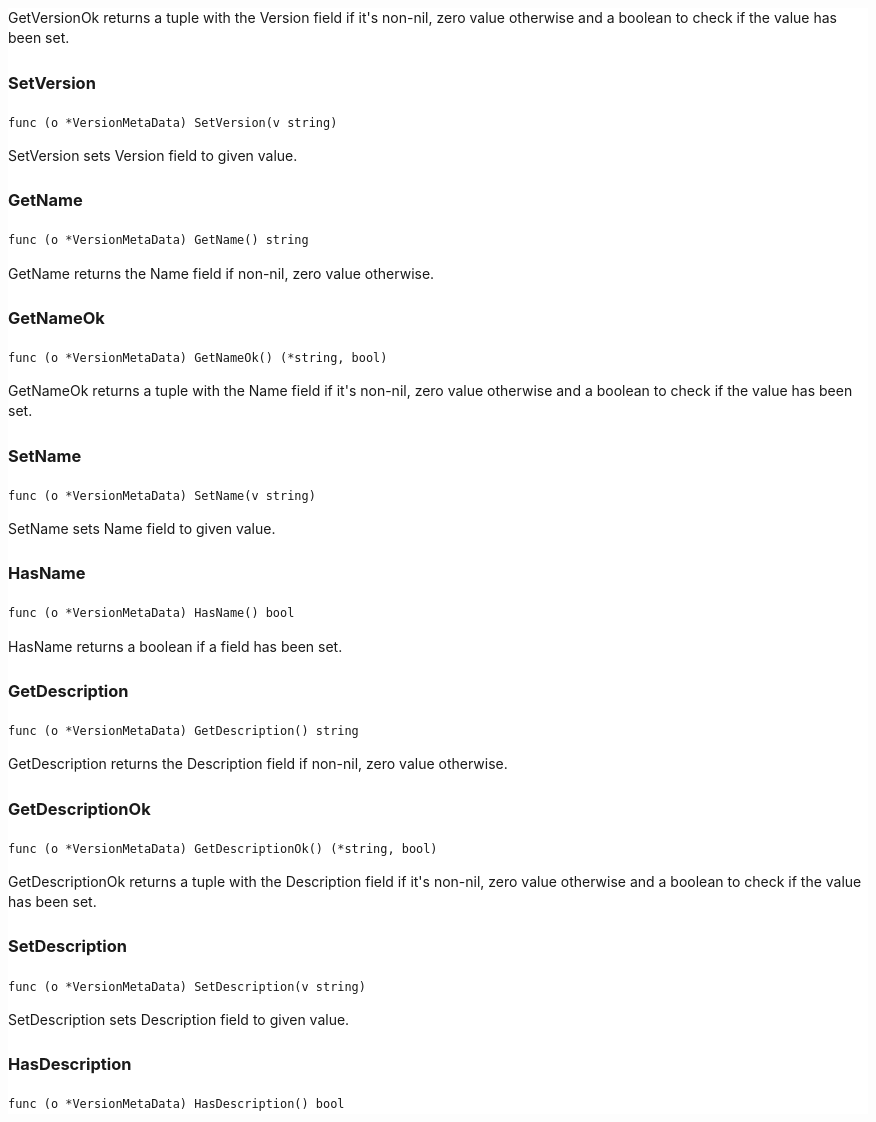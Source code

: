 GetVersionOk returns a tuple with the Version field if it's non-nil, zero value otherwise
and a boolean to check if the value has been set.

### SetVersion

`func (o *VersionMetaData) SetVersion(v string)`

SetVersion sets Version field to given value.


### GetName

`func (o *VersionMetaData) GetName() string`

GetName returns the Name field if non-nil, zero value otherwise.

### GetNameOk

`func (o *VersionMetaData) GetNameOk() (*string, bool)`

GetNameOk returns a tuple with the Name field if it's non-nil, zero value otherwise
and a boolean to check if the value has been set.

### SetName

`func (o *VersionMetaData) SetName(v string)`

SetName sets Name field to given value.

### HasName

`func (o *VersionMetaData) HasName() bool`

HasName returns a boolean if a field has been set.

### GetDescription

`func (o *VersionMetaData) GetDescription() string`

GetDescription returns the Description field if non-nil, zero value otherwise.

### GetDescriptionOk

`func (o *VersionMetaData) GetDescriptionOk() (*string, bool)`

GetDescriptionOk returns a tuple with the Description field if it's non-nil, zero value otherwise
and a boolean to check if the value has been set.

### SetDescription

`func (o *VersionMetaData) SetDescription(v string)`

SetDescription sets Description field to given value.

### HasDescription

`func (o *VersionMetaData) HasDescription() bool`
